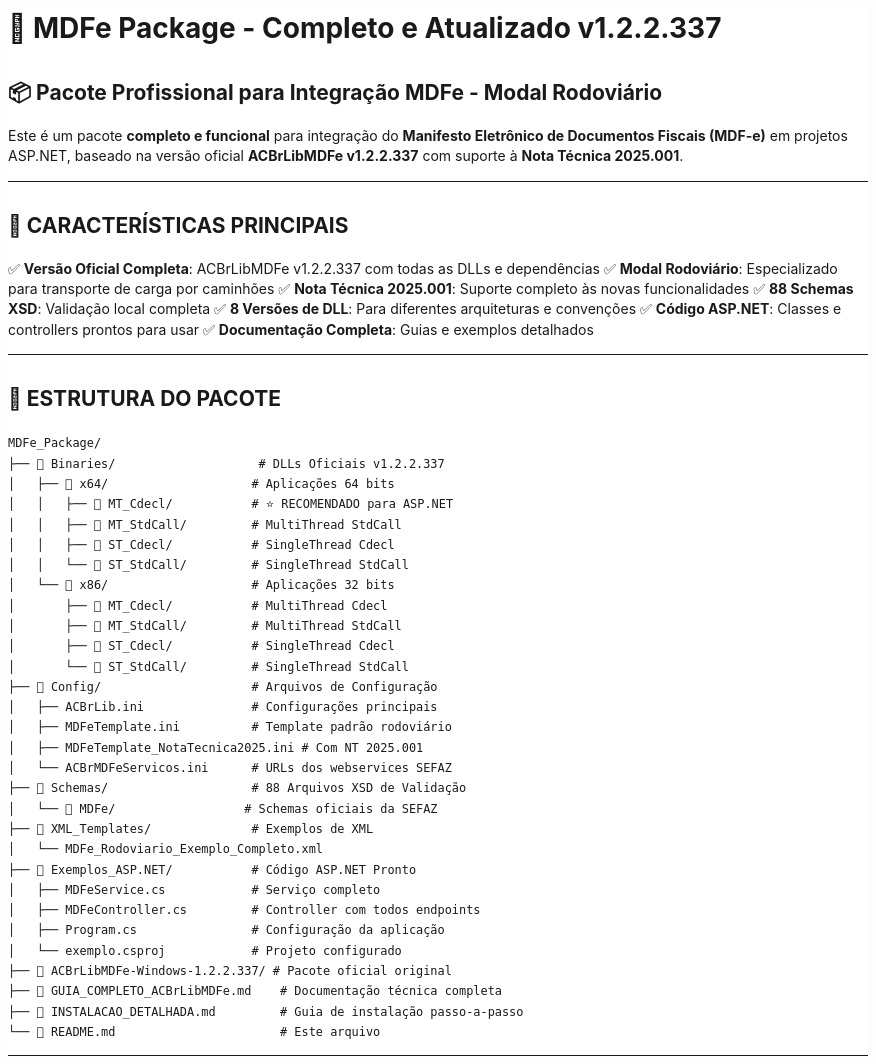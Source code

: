 # 🚛 **MDFe Package - Completo e Atualizado v1.2.2.337**

## 📦 **Pacote Profissional para Integração MDFe - Modal Rodoviário**

Este é um pacote **completo e funcional** para integração do **Manifesto Eletrônico de Documentos Fiscais (MDF-e)** em projetos ASP.NET, baseado na versão oficial **ACBrLibMDFe v1.2.2.337** com suporte à **Nota Técnica 2025.001**.

---

## 🎯 **CARACTERÍSTICAS PRINCIPAIS**

✅ **Versão Oficial Completa**: ACBrLibMDFe v1.2.2.337 com todas as DLLs e dependências
✅ **Modal Rodoviário**: Especializado para transporte de carga por caminhões
✅ **Nota Técnica 2025.001**: Suporte completo às novas funcionalidades
✅ **88 Schemas XSD**: Validação local completa
✅ **8 Versões de DLL**: Para diferentes arquiteturas e convenções
✅ **Código ASP.NET**: Classes e controllers prontos para usar
✅ **Documentação Completa**: Guias e exemplos detalhados

---

## 📁 **ESTRUTURA DO PACOTE**

```
MDFe_Package/
├── 📂 Binaries/                    # DLLs Oficiais v1.2.2.337
│   ├── 📂 x64/                    # Aplicações 64 bits
│   │   ├── 📂 MT_Cdecl/           # ⭐ RECOMENDADO para ASP.NET
│   │   ├── 📂 MT_StdCall/         # MultiThread StdCall
│   │   ├── 📂 ST_Cdecl/           # SingleThread Cdecl
│   │   └── 📂 ST_StdCall/         # SingleThread StdCall
│   └── 📂 x86/                    # Aplicações 32 bits
│       ├── 📂 MT_Cdecl/           # MultiThread Cdecl
│       ├── 📂 MT_StdCall/         # MultiThread StdCall
│       ├── 📂 ST_Cdecl/           # SingleThread Cdecl
│       └── 📂 ST_StdCall/         # SingleThread StdCall
├── 📂 Config/                     # Arquivos de Configuração
│   ├── ACBrLib.ini               # Configurações principais
│   ├── MDFeTemplate.ini          # Template padrão rodoviário
│   ├── MDFeTemplate_NotaTecnica2025.ini # Com NT 2025.001
│   └── ACBrMDFeServicos.ini      # URLs dos webservices SEFAZ
├── 📂 Schemas/                    # 88 Arquivos XSD de Validação
│   └── 📂 MDFe/                  # Schemas oficiais da SEFAZ
├── 📂 XML_Templates/              # Exemplos de XML
│   └── MDFe_Rodoviario_Exemplo_Completo.xml
├── 📂 Exemplos_ASP.NET/           # Código ASP.NET Pronto
│   ├── MDFeService.cs            # Serviço completo
│   ├── MDFeController.cs         # Controller com todos endpoints
│   ├── Program.cs                # Configuração da aplicação
│   └── exemplo.csproj            # Projeto configurado
├── 📂 ACBrLibMDFe-Windows-1.2.2.337/ # Pacote oficial original
├── 📄 GUIA_COMPLETO_ACBrLibMDFe.md    # Documentação técnica completa
├── 📄 INSTALACAO_DETALHADA.md         # Guia de instalação passo-a-passo
└── 📄 README.md                       # Este arquivo
```

---